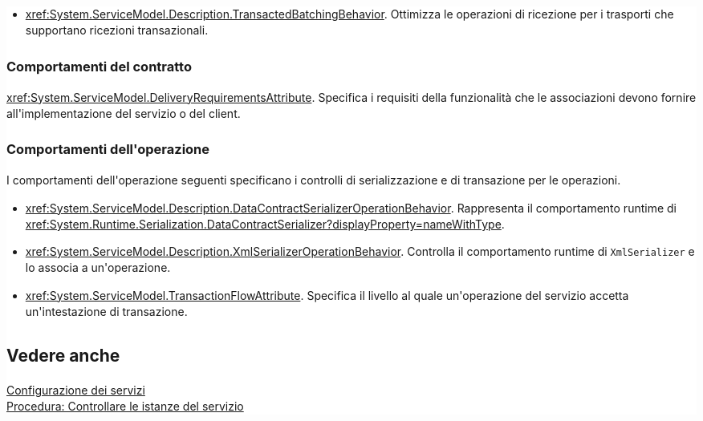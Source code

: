 -   <xref:System.ServiceModel.Description.TransactedBatchingBehavior>. Ottimizza le operazioni di ricezione per i trasporti che supportano ricezioni transazionali.  
  
### <a name="contract-behaviors"></a>Comportamenti del contratto  
 <xref:System.ServiceModel.DeliveryRequirementsAttribute>. Specifica i requisiti della funzionalità che le associazioni devono fornire all'implementazione del servizio o del client.  
  
### <a name="operation-behaviors"></a>Comportamenti dell'operazione  
 I comportamenti dell'operazione seguenti specificano i controlli di serializzazione e di transazione per le operazioni.  
  
-   <xref:System.ServiceModel.Description.DataContractSerializerOperationBehavior>. Rappresenta il comportamento runtime di <xref:System.Runtime.Serialization.DataContractSerializer?displayProperty=nameWithType>.  
  
-   <xref:System.ServiceModel.Description.XmlSerializerOperationBehavior>. Controlla il comportamento runtime di `XmlSerializer` e lo associa a un'operazione.  
  
-   <xref:System.ServiceModel.TransactionFlowAttribute>. Specifica il livello al quale un'operazione del servizio accetta un'intestazione di transazione.  
  
## <a name="see-also"></a>Vedere anche  
 [Configurazione dei servizi](../../../docs/framework/wcf/configuring-services.md)  
 [Procedura: Controllare le istanze del servizio](../../../docs/framework/wcf/feature-details/how-to-control-service-instancing.md)
